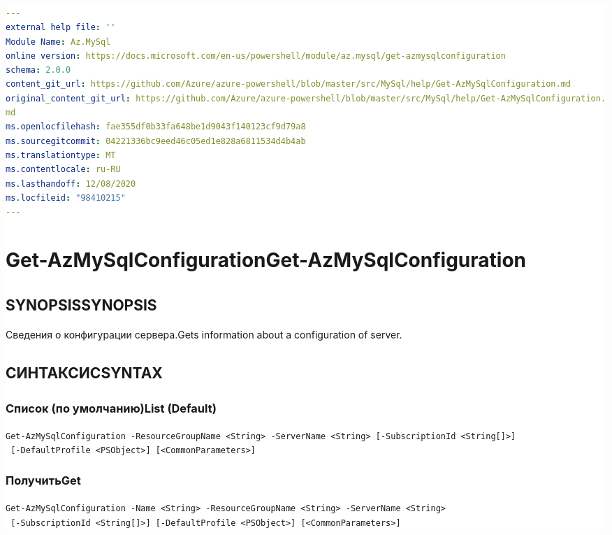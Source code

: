 ```yaml
---
external help file: ''
Module Name: Az.MySql
online version: https://docs.microsoft.com/en-us/powershell/module/az.mysql/get-azmysqlconfiguration
schema: 2.0.0
content_git_url: https://github.com/Azure/azure-powershell/blob/master/src/MySql/help/Get-AzMySqlConfiguration.md
original_content_git_url: https://github.com/Azure/azure-powershell/blob/master/src/MySql/help/Get-AzMySqlConfiguration.md
ms.openlocfilehash: fae355df0b33fa648be1d9043f140123cf9d79a8
ms.sourcegitcommit: 04221336bc9eed46c05ed1e828a6811534d4b4ab
ms.translationtype: MT
ms.contentlocale: ru-RU
ms.lasthandoff: 12/08/2020
ms.locfileid: "98410215"
---
```

# <span data-ttu-id="5eacc-101">Get-AzMySqlConfiguration</span><span class="sxs-lookup"><span data-stu-id="5eacc-101">Get-AzMySqlConfiguration</span></span>

## <span data-ttu-id="5eacc-102">SYNOPSIS</span><span class="sxs-lookup"><span data-stu-id="5eacc-102">SYNOPSIS</span></span>
<span data-ttu-id="5eacc-103">Сведения о конфигурации сервера.</span><span class="sxs-lookup"><span data-stu-id="5eacc-103">Gets information about a configuration of server.</span></span>

## <span data-ttu-id="5eacc-104">СИНТАКСИС</span><span class="sxs-lookup"><span data-stu-id="5eacc-104">SYNTAX</span></span>

### <span data-ttu-id="5eacc-105">Список (по умолчанию)</span><span class="sxs-lookup"><span data-stu-id="5eacc-105">List (Default)</span></span>
```
Get-AzMySqlConfiguration -ResourceGroupName <String> -ServerName <String> [-SubscriptionId <String[]>]
 [-DefaultProfile <PSObject>] [<CommonParameters>]
```

### <span data-ttu-id="5eacc-106">Получить</span><span class="sxs-lookup"><span data-stu-id="5eacc-106">Get</span></span>
```
Get-AzMySqlConfiguration -Name <String> -ResourceGroupName <String> -ServerName <String>
 [-SubscriptionId <String[]>] [-DefaultProfile <PSObject>] [<CommonParameters>]
```
